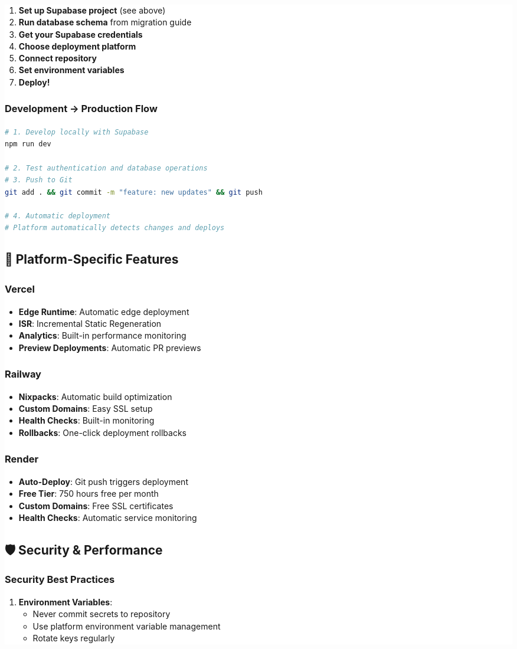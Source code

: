 1. **Set up Supabase project** (see above)
2. **Run database schema** from migration guide
3. **Get your Supabase credentials**
4. **Choose deployment platform**
5. **Connect repository**
6. **Set environment variables**
7. **Deploy!**

### Development → Production Flow

```bash
# 1. Develop locally with Supabase
npm run dev

# 2. Test authentication and database operations
# 3. Push to Git
git add . && git commit -m "feature: new updates" && git push

# 4. Automatic deployment
# Platform automatically detects changes and deploys
```

## 🔄 Platform-Specific Features

### Vercel
- **Edge Runtime**: Automatic edge deployment
- **ISR**: Incremental Static Regeneration
- **Analytics**: Built-in performance monitoring
- **Preview Deployments**: Automatic PR previews

### Railway
- **Nixpacks**: Automatic build optimization
- **Custom Domains**: Easy SSL setup
- **Health Checks**: Built-in monitoring
- **Rollbacks**: One-click deployment rollbacks

### Render
- **Auto-Deploy**: Git push triggers deployment
- **Free Tier**: 750 hours free per month
- **Custom Domains**: Free SSL certificates
- **Health Checks**: Automatic service monitoring

## 🛡️ Security & Performance

### Security Best Practices

1. **Environment Variables**:
   - Never commit secrets to repository
   - Use platform environment variable management
   - Rotate keys regularly
